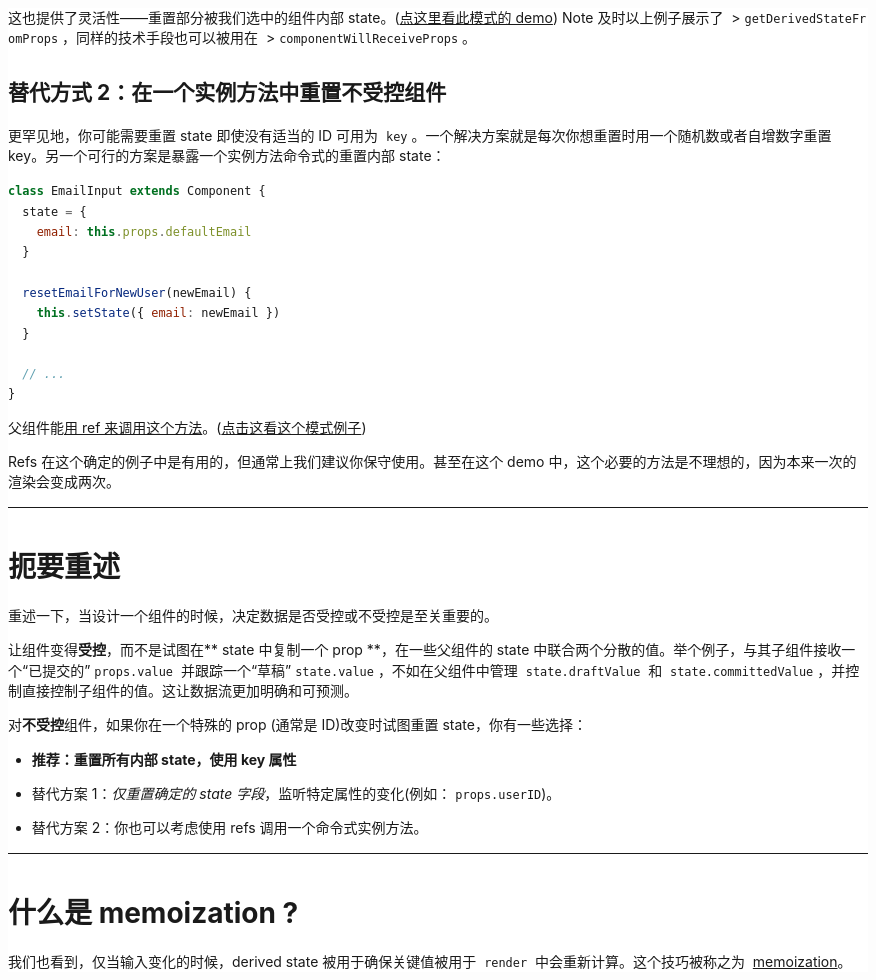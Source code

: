 这也提供了灵活性——重置部分被我们选中的组件内部 state。([点这里看此模式的 demo](https://link.zhihu.com/?target=https%3A//codesandbox.io/s/rjyvp7l3rq))
Note
及时以上例子展示了  > `getDerivedStateFromProps` ，同样的技术手段也可以被用在  > `componentWillReceiveProps` 。

## 替代方式 2：在一个实例方法中重置不受控组件

更罕见地，你可能需要重置 state 即使没有适当的 ID 可用为  `key` 。一个解决方案就是每次你想重置时用一个随机数或者自增数字重置 key。另一个可行的方案是暴露一个实例方法命令式的重置内部 state：

```javascript
class EmailInput extends Component {
  state = {
    email: this.props.defaultEmail
  }

  resetEmailForNewUser(newEmail) {
    this.setState({ email: newEmail })
  }

  // ...
}
```

父组件能[用 ref 来调用这个方法](https://link.zhihu.com/?target=https%3A//reactjs.org/docs/glossary.html%23refs)。([点击这看这个模式例子](https://link.zhihu.com/?target=https%3A//codesandbox.io/s/l70krvpykl))

Refs 在这个确定的例子中是有用的，但通常上我们建议你保守使用。甚至在这个 demo 中，这个必要的方法是不理想的，因为本来一次的渲染会变成两次。

---

# 扼要重述

重述一下，当设计一个组件的时候，决定数据是否受控或不受控是至关重要的。

让组件变得**受控**，而不是试图在** state 中复制一个 prop **，在一些父组件的 state 中联合两个分散的值。举个例子，与其子组件接收一个“已提交的” `props.value`  并跟踪一个“草稿” `state.value` ，不如在父组件中管理  `state.draftValue`  和  `state.committedValue` ，并控制直接控制子组件的值。这让数据流更加明确和可预测。

对**不受控**组件，如果你在一个特殊的 prop (通常是 ID)改变时试图重置 state，你有一些选择：

- **推荐：重置所有内部 state，使用 key 属性**

- 替代方案 1：_仅重置确定的 state 字段_，监听特定属性的变化(例如： `props.userID`)。

- 替代方案 2：你也可以考虑使用 refs 调用一个命令式实例方法。

---

# 什么是 memoization ?

我们也看到，仅当输入变化的时候，derived state 被用于确保关键值被用于  `render`  中会重新计算。这个技巧被称之为  [memoization](https://link.zhihu.com/?target=https%3A//en.wikipedia.org/wiki/Memoization)。
